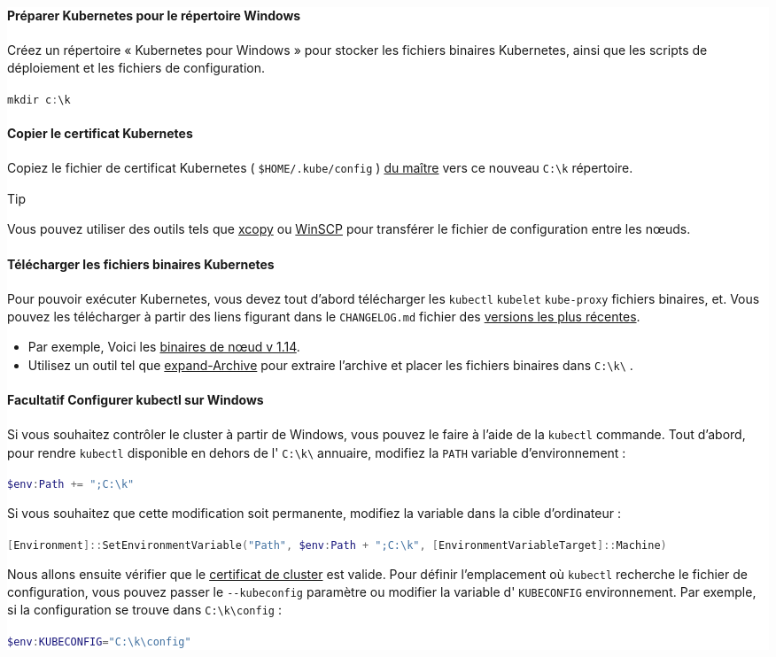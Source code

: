 
#### <a name="prepare-kubernetes-for-windows-directory"></a>Préparer Kubernetes pour le répertoire Windows ####
Créez un répertoire « Kubernetes pour Windows » pour stocker les fichiers binaires Kubernetes, ainsi que les scripts de déploiement et les fichiers de configuration.

```powershell
mkdir c:\k
```

#### <a name="copy-kubernetes-certificate"></a>Copier le certificat Kubernetes ####
Copiez le fichier de certificat Kubernetes ( `$HOME/.kube/config` ) [du maître](./creating-a-linux-master.md#collect-cluster-information) vers ce nouveau `C:\k` répertoire.

> [!tip]
> Vous pouvez utiliser des outils tels que [xcopy](https://docs.microsoft.com/windows-server/administration/windows-commands/xcopy) ou [WinSCP](https://winscp.net/eng/download.php) pour transférer le fichier de configuration entre les nœuds.

#### <a name="download-kubernetes-binaries"></a>Télécharger les fichiers binaires Kubernetes ####
Pour pouvoir exécuter Kubernetes, vous devez tout d’abord télécharger les `kubectl` `kubelet` `kube-proxy` fichiers binaires, et. Vous pouvez les télécharger à partir des liens figurant dans le `CHANGELOG.md` fichier des [versions les plus récentes](https://github.com/kubernetes/kubernetes/releases/).
 - Par exemple, Voici les [binaires de nœud v 1.14](https://github.com/kubernetes/kubernetes/blob/master/CHANGELOG-1.14.md#node-binaries).
 - Utilisez un outil tel que [expand-Archive](https://docs.microsoft.com/powershell/module/microsoft.powershell.archive/expand-archive?view=powershell-6) pour extraire l’archive et placer les fichiers binaires dans `C:\k\` .

#### <a name="optional-setup-kubectl-on-windows"></a>Facultatif Configurer kubectl sur Windows ####
Si vous souhaitez contrôler le cluster à partir de Windows, vous pouvez le faire à l’aide de la `kubectl` commande. Tout d’abord, pour rendre `kubectl` disponible en dehors de l' `C:\k\` annuaire, modifiez la `PATH` variable d’environnement :

```powershell
$env:Path += ";C:\k"
```

Si vous souhaitez que cette modification soit permanente, modifiez la variable dans la cible d’ordinateur :

```powershell
[Environment]::SetEnvironmentVariable("Path", $env:Path + ";C:\k", [EnvironmentVariableTarget]::Machine)
```

Nous allons ensuite vérifier que le [certificat de cluster](#copy-kubernetes-certificate) est valide. Pour définir l’emplacement où `kubectl` recherche le fichier de configuration, vous pouvez passer le `--kubeconfig` paramètre ou modifier la variable d' `KUBECONFIG` environnement. Par exemple, si la configuration se trouve dans `C:\k\config` :

```powershell
$env:KUBECONFIG="C:\k\config"
```
